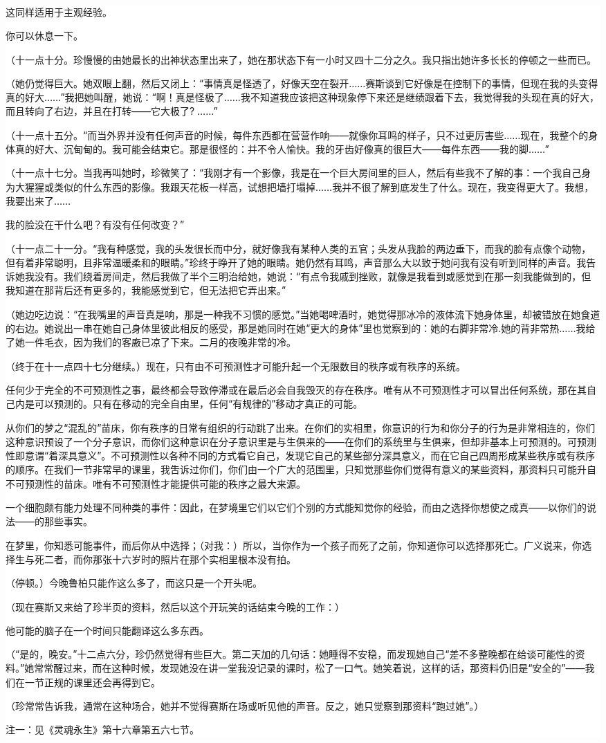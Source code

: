 这同样适用于主观经验。

你可以休息一下。

（十一点十分。珍慢慢的由她最长的出神状态里出来了，她在那状态下有一小时又四十二分之久。我只指出她许多长长的停顿之一些而已。

（她仍觉得巨大。她双眼上翻，然后又闭上：“事情真是怪透了，好像天空在裂开……赛斯谈到它好像是在控制下的事情，但现在我的头变得真的好大……”我把她叫醒，她说：“啊！真是怪极了……我不知道我应该把这种现象停下来还是继绩跟着下去，我觉得我的头现在真的好大，而且转向了右边，并且在打转——它大极了? ……”

（十一点十五分。“而当外界并没有任何声音的时候，每件东西都在营营作响——就像你耳鸣的样子，只不过更厉害些……现在，我整个的身体真的好大、沉甸甸的。我可能会结束它。那是很怪的：并不令人愉快。我的牙齿好像真的很巨大——每件东西——我的脚……”

（十一点十七分。当我再叫她时，珍微笑了：“我刚才有一个影像，我是在一个巨大房间里的巨人，然后有些我不了解的事：一个我自己身为大猩猩或类似的什么东西的影像。我跟天花板一样高，试想把墙打塌掉……我并不很了解到底发生了什么。现在，我变得更大了。我想，我要出来了……

我的脸没在干什么吧？有没有任何改变？”

（十一点二十一分。“我有种感觉，我的头发很长而中分，就好像我有某种人类的五官；头发从我脸的两边垂下，而我的脸有点像个动物，但有着非常聪明，且非常温暖柔和的眼睛。”珍终于睁开了她的眼睛。她仍然有耳鸣，声音那么大以致于她问我有没有听到同样的声音。我告诉她我没有。我们绕着房间走，然后我做了半个三明治给她，她说：“有点令我戚到挫败，就像是我看到或感觉到在那一刻我能做到的，但我知道在那背后还有更多的，我能感觉到它，但无法把它弄出来。”

（她边吃边说：“在我嘴里的声音真是响，那是一种我不习惯的感觉。”当她喝啤酒时，她觉得那冰冷的液体流下她身体里，却被错放在她食道的右边。她说出一串在她自己身体里彼此相反的感受，那是她同时在她“更大的身体”里也觉察到的：她的右脚非常冷.她的背非常热……我给了她一件毛衣，因为我们的客廒已凉了下来。二月的夜晚非常的冷。

（终于在十一点四十七分继续。）现在，只有由不可预测性才可能升起一个无限数目的秩序或有秩序的系统。

任何少于完全的不可预测性之事，最终都会导致停滞或在最后必会自我毁灭的存在秩序。唯有从不可预测性才可以冒出任何系统，那在其自己内是可以预测的。只有在移动的完全自由里，任何“有规律的”移动才真正的可能。

从你们的梦之“混乱的”苗床，你有秩序的日常有组织的行动跳了出来。在你们的实相里，你意识的行为和你分子的行为是非常相连的，你们这种意识预设了一个分子意识，而你们这种意识在分子意识里是与生俱来的——在你们的系统里与生俱来，但却非基本上可预测的。可预测性即意谓“着深具意义”。不可预测性以各种不同的方式看它自己，发现它自己的某些部分深具意义，而在它自己四周形成某些秩序或有秩序的顺序。在我们一节非常早的课里，我吿诉过你们，你们由一个广大的范围里，只知觉那些你们觉得有意义的某些资料，那资料只可能升自不可预测性的苗床。唯有不可预测性才能提供可能的秩序之最大来源。

一个细胞颇有能力处理不同种类的事件：因此，在梦境里它们以它们个别的方式能知觉你的经验，而由之选择你想使之成真——以你们的说法——的那些事实。

在梦里，你知悉可能事件，而后你从中选择；（对我：）所以，当你作为一个孩子而死了之前，你知道你可以选择那死亡。广义说来，你选择生与死二者，而你那张十六岁时的照片在那个实相里根本没有拍。

（停顿。）今晚鲁柏只能作这么多了，而这只是一个开头呢。

（现在赛斯又来给了珍半页的资料，然后以这个开玩笑的话结束今晚的工作：）

他可能的脑子在一个时间只能翻译这么多东西。

（“是的，晚安。”十二点六分，珍仍然觉得有些巨大。第二天加的几句话：她睡得不安稳，而发现她自己“差不多整晚都在给谈可能性的资料。”她常常醒过来，而在这种时候，发现她没在讲一堂我没记录的课时，松了一口气。她笑着说，这样的话，那资料仍旧是“安全的”——我们在一节正规的课里还会再得到它。

（珍常常告诉我，通常在这种场合，她并不觉得赛斯在场或听见他的声音。反之，她只觉察到那资料“跑过她”。）

注一：见《灵魂永生》第十六章第五六七节。

